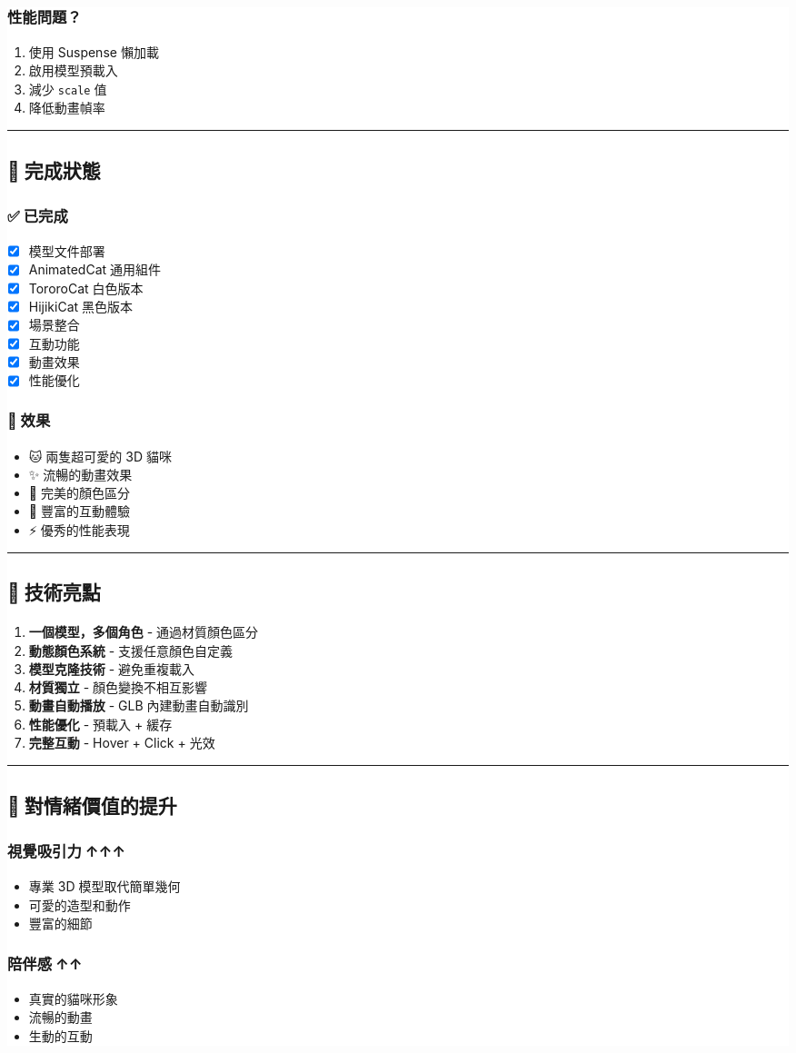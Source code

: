 ### **性能問題？**

1. 使用 Suspense 懶加載
2. 啟用模型預載入
3. 減少 `scale` 值
4. 降低動畫幀率

---

## 🎉 完成狀態

### ✅ 已完成
- [x] 模型文件部署
- [x] AnimatedCat 通用組件
- [x] TororoCat 白色版本
- [x] HijikiCat 黑色版本
- [x] 場景整合
- [x] 互動功能
- [x] 動畫效果
- [x] 性能優化

### 🎯 效果
- 🐱 兩隻超可愛的 3D 貓咪
- ✨ 流暢的動畫效果
- 🎨 完美的顏色區分
- 💫 豐富的互動體驗
- ⚡ 優秀的性能表現

---

## 📝 技術亮點

1. **一個模型，多個角色** - 通過材質顏色區分
2. **動態顏色系統** - 支援任意顏色自定義
3. **模型克隆技術** - 避免重複載入
4. **材質獨立** - 顏色變換不相互影響
5. **動畫自動播放** - GLB 內建動畫自動識別
6. **性能優化** - 預載入 + 緩存
7. **完整互動** - Hover + Click + 光效

---

## 🌟 對情緒價值的提升

### **視覺吸引力** ↑↑↑
- 專業 3D 模型取代簡單幾何
- 可愛的造型和動作
- 豐富的細節

### **陪伴感** ↑↑
- 真實的貓咪形象
- 流暢的動畫
- 生動的互動

